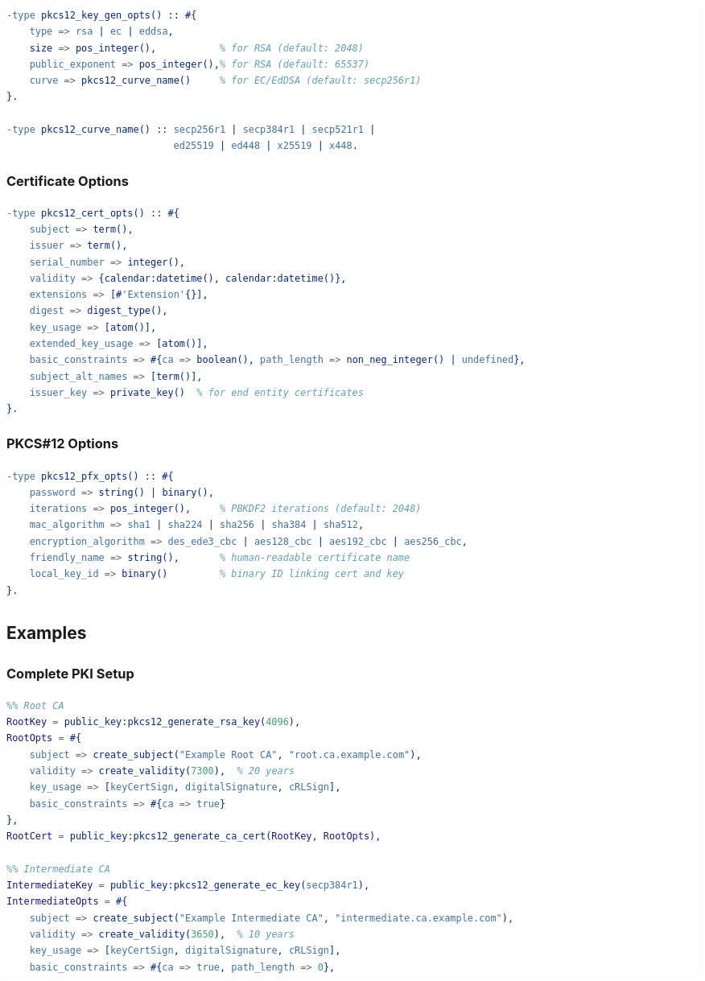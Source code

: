 ```erlang
-type pkcs12_key_gen_opts() :: #{
    type => rsa | ec | eddsa,
    size => pos_integer(),           % for RSA (default: 2048)
    public_exponent => pos_integer(),% for RSA (default: 65537)
    curve => pkcs12_curve_name()     % for EC/EdDSA (default: secp256r1)
}.

-type pkcs12_curve_name() :: secp256r1 | secp384r1 | secp521r1 |
                             ed25519 | ed448 | x25519 | x448.
```

### Certificate Options

```erlang
-type pkcs12_cert_opts() :: #{
    subject => term(),
    issuer => term(),
    serial_number => integer(),
    validity => {calendar:datetime(), calendar:datetime()},
    extensions => [#'Extension'{}],
    digest => digest_type(),
    key_usage => [atom()],
    extended_key_usage => [atom()],
    basic_constraints => #{ca => boolean(), path_length => non_neg_integer() | undefined},
    subject_alt_names => [term()],
    issuer_key => private_key()  % for end entity certificates
}.
```

### PKCS#12 Options

```erlang
-type pkcs12_pfx_opts() :: #{
    password => string() | binary(),
    iterations => pos_integer(),     % PBKDF2 iterations (default: 2048)
    mac_algorithm => sha1 | sha224 | sha256 | sha384 | sha512,
    encryption_algorithm => des_ede3_cbc | aes128_cbc | aes192_cbc | aes256_cbc,
    friendly_name => string(),       % human-readable certificate name
    local_key_id => binary()         % binary ID linking cert and key
}.
```

## Examples

### Complete PKI Setup

```erlang
%% Root CA
RootKey = public_key:pkcs12_generate_rsa_key(4096),
RootOpts = #{
    subject => create_subject("Example Root CA", "root.ca.example.com"),
    validity => create_validity(7300),  % 20 years
    key_usage => [keyCertSign, digitalSignature, cRLSign],
    basic_constraints => #{ca => true}
},
RootCert = public_key:pkcs12_generate_ca_cert(RootKey, RootOpts),

%% Intermediate CA
IntermediateKey = public_key:pkcs12_generate_ec_key(secp384r1),
IntermediateOpts = #{
    subject => create_subject("Example Intermediate CA", "intermediate.ca.example.com"),
    validity => create_validity(3650),  % 10 years
    key_usage => [keyCertSign, digitalSignature, cRLSign],
    basic_constraints => #{ca => true, path_length => 0},
```